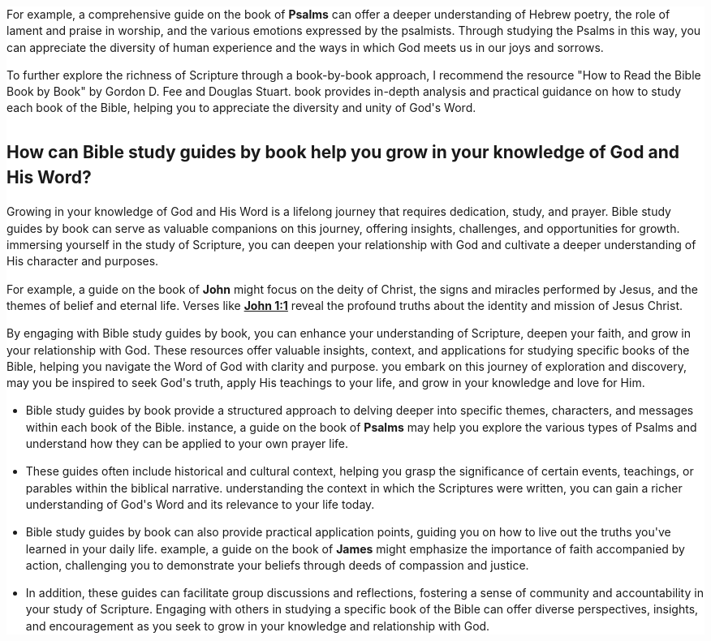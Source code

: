 For example, a comprehensive guide on the book of **Psalms** can offer a deeper understanding of Hebrew poetry, the role of lament and praise in worship, and the various emotions expressed by the psalmists. Through studying the Psalms in this way, you can appreciate the diversity of human experience and the ways in which God meets us in our joys and sorrows.

To further explore the richness of Scripture through a book-by-book approach, I recommend the resource "How to Read the Bible Book by Book" by Gordon D. Fee and Douglas Stuart.  book provides in-depth analysis and practical guidance on how to study each book of the Bible, helping you to appreciate the diversity and unity of God's Word.


## How can Bible study guides by book help you grow in your knowledge of God and His Word?

Growing in your knowledge of God and His Word is a lifelong journey that requires dedication, study, and prayer. Bible study guides by book can serve as valuable companions on this journey, offering insights, challenges, and opportunities for growth.  immersing yourself in the study of Scripture, you can deepen your relationship with God and cultivate a deeper understanding of His character and purposes.

For example, a guide on the book of **John** might focus on the deity of Christ, the signs and miracles performed by Jesus, and the themes of belief and eternal life. Verses like **[John 1:1](https://www.bibleref.com/John/1/John-1-1.html)** reveal the profound truths about the identity and mission of Jesus Christ.

By engaging with Bible study guides by book, you can enhance your understanding of Scripture, deepen your faith, and grow in your relationship with God. These resources offer valuable insights, context, and applications for studying specific books of the Bible, helping you navigate the Word of God with clarity and purpose.  you embark on this journey of exploration and discovery, may you be inspired to seek God's truth, apply His teachings to your life, and grow in your knowledge and love for Him.

- Bible study guides by book provide a structured approach to delving deeper into specific themes, characters, and messages within each book of the Bible.  instance, a guide on the book of **Psalms** may help you explore the various types of Psalms and understand how they can be applied to your own prayer life.
 
- These guides often include historical and cultural context, helping you grasp the significance of certain events, teachings, or parables within the biblical narrative.  understanding the context in which the Scriptures were written, you can gain a richer understanding of God's Word and its relevance to your life today.

- Bible study guides by book can also provide practical application points, guiding you on how to live out the truths you've learned in your daily life.  example, a guide on the book of **James** might emphasize the importance of faith accompanied by action, challenging you to demonstrate your beliefs through deeds of compassion and justice.

- In addition, these guides can facilitate group discussions and reflections, fostering a sense of community and accountability in your study of Scripture. Engaging with others in studying a specific book of the Bible can offer diverse perspectives, insights, and encouragement as you seek to grow in your knowledge and relationship with God.